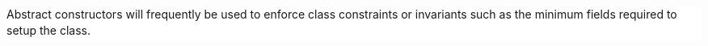 Abstract constructors will frequently be used to enforce class constraints or invariants such as the minimum fields required to setup the class.



[^1]: [Abstraction](https://www.yegor256.com/2014/06/09/objects-should-be-immutable.html)
[^2]: [Liskov Substitution Principle](https://en.wikipedia.org/wiki/Liskov_substitution_principle)




